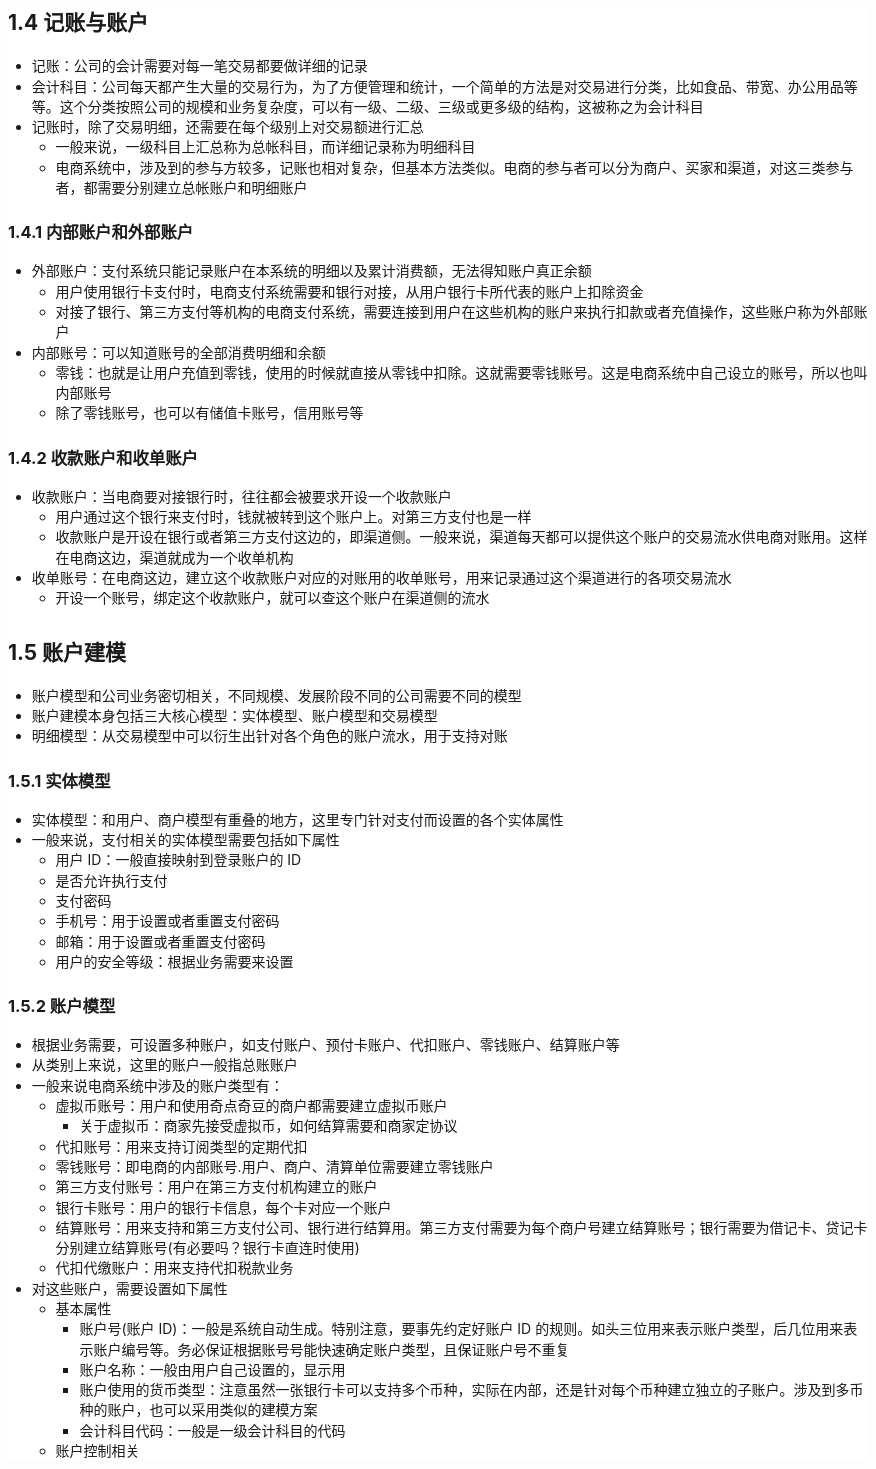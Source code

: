 ## 1.4 记账与账户

- 记账：公司的会计需要对每一笔交易都要做详细的记录
- 会计科目：公司每天都产生大量的交易行为，为了方便管理和统计，一个简单的方法是对交易进行分类，比如食品、带宽、办公用品等等。这个分类按照公司的规模和业务复杂度，可以有一级、二级、三级或更多级的结构，这被称之为会计科目
- 记账时，除了交易明细，还需要在每个级别上对交易额进行汇总
  - 一般来说，一级科目上汇总称为总帐科目，而详细记录称为明细科目
  - 电商系统中，涉及到的参与方较多，记账也相对复杂，但基本方法类似。电商的参与者可以分为商户、买家和渠道，对这三类参与者，都需要分别建立总帐账户和明细账户

### 1.4.1 内部账户和外部账户

- 外部账户：支付系统只能记录账户在本系统的明细以及累计消费额，无法得知账户真正余额
  - 用户使用银行卡支付时，电商支付系统需要和银行对接，从用户银行卡所代表的账户上扣除资金
  - 对接了银行、第三方支付等机构的电商支付系统，需要连接到用户在这些机构的账户来执行扣款或者充值操作，这些账户称为外部账户
- 内部账号：可以知道账号的全部消费明细和余额
  - 零钱：也就是让用户充值到零钱，使用的时候就直接从零钱中扣除。这就需要零钱账号。这是电商系统中自己设立的账号，所以也叫内部账号
  - 除了零钱账号，也可以有储值卡账号，信用账号等

### 1.4.2 收款账户和收单账户

- 收款账户：当电商要对接银行时，往往都会被要求开设一个收款账户
  - 用户通过这个银行来支付时，钱就被转到这个账户上。对第三方支付也是一样
  - 收款账户是开设在银行或者第三方支付这边的，即渠道侧。一般来说，渠道每天都可以提供这个账户的交易流水供电商对账用。这样在电商这边，渠道就成为一个收单机构
- 收单账号：在电商这边，建立这个收款账户对应的对账用的收单账号，用来记录通过这个渠道进行的各项交易流水
  - 开设一个账号，绑定这个收款账户，就可以查这个账户在渠道侧的流水

## 1.5 账户建模

- 账户模型和公司业务密切相关，不同规模、发展阶段不同的公司需要不同的模型
- 账户建模本身包括三大核心模型：实体模型、账户模型和交易模型
- 明细模型：从交易模型中可以衍生出针对各个角色的账户流水，用于支持对账

### 1.5.1 实体模型

- 实体模型：和用户、商户模型有重叠的地方，这里专门针对支付而设置的各个实体属性
- 一般来说，支付相关的实体模型需要包括如下属性
  - 用户 ID：一般直接映射到登录账户的 ID
  - 是否允许执行支付
  - 支付密码
  - 手机号：用于设置或者重置支付密码
  - 邮箱：用于设置或者重置支付密码
  - 用户的安全等级：根据业务需要来设置

### 1.5.2 账户模型

- 根据业务需要，可设置多种账户，如支付账户、预付卡账户、代扣账户、零钱账户、结算账户等
- 从类别上来说，这里的账户一般指总账账户
- 一般来说电商系统中涉及的账户类型有：
  - 虚拟币账号：用户和使用奇点奇豆的商户都需要建立虚拟币账户
    - 关于虚拟币：商家先接受虚拟币，如何结算需要和商家定协议
  - 代扣账号：用来支持订阅类型的定期代扣
  - 零钱账号：即电商的内部账号.用户、商户、清算单位需要建立零钱账户
  - 第三方支付账号：用户在第三方支付机构建立的账户
  - 银行卡账号：用户的银行卡信息，每个卡对应一个账户
  - 结算账号：用来支持和第三方支付公司、银行进行结算用。第三方支付需要为每个商户号建立结算账号；银行需要为借记卡、贷记卡分别建立结算账号(有必要吗？银行卡直连时使用)
  - 代扣代缴账户：用来支持代扣税款业务
- 对这些账户，需要设置如下属性
  - 基本属性
    - 账户号(账户 ID)：一般是系统自动生成。特别注意，要事先约定好账户 ID 的规则。如头三位用来表示账户类型，后几位用来表示账户编号等。务必保证根据账号号能快速确定账户类型，且保证账户号不重复
    - 账户名称：一般由用户自己设置的，显示用
    - 账户使用的货币类型：注意虽然一张银行卡可以支持多个币种，实际在内部，还是针对每个币种建立独立的子账户。涉及到多币种的账户，也可以采用类似的建模方案
    - 会计科目代码：一般是一级会计科目的代码
  - 账户控制相关